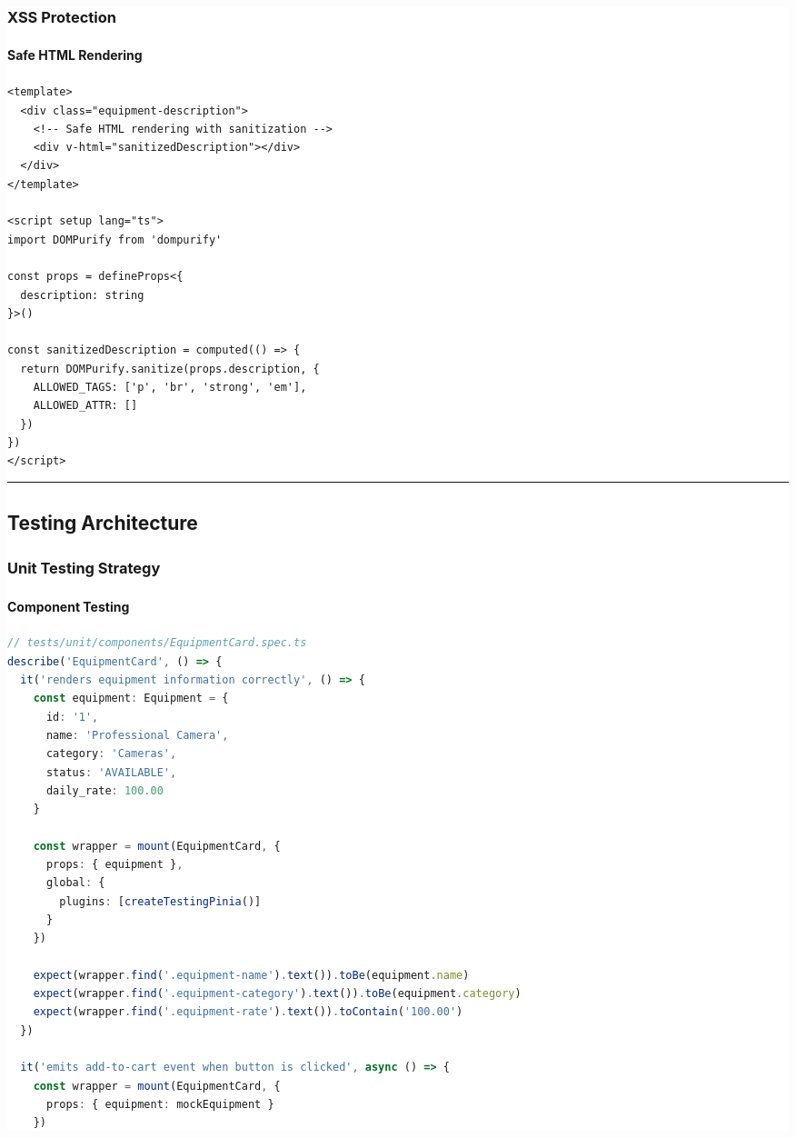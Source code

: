 ### XSS Protection

#### Safe HTML Rendering

```vue
<template>
  <div class="equipment-description">
    <!-- Safe HTML rendering with sanitization -->
    <div v-html="sanitizedDescription"></div>
  </div>
</template>

<script setup lang="ts">
import DOMPurify from 'dompurify'

const props = defineProps<{
  description: string
}>()

const sanitizedDescription = computed(() => {
  return DOMPurify.sanitize(props.description, {
    ALLOWED_TAGS: ['p', 'br', 'strong', 'em'],
    ALLOWED_ATTR: []
  })
})
</script>
```

---

## Testing Architecture

### Unit Testing Strategy

#### Component Testing

```typescript
// tests/unit/components/EquipmentCard.spec.ts
describe('EquipmentCard', () => {
  it('renders equipment information correctly', () => {
    const equipment: Equipment = {
      id: '1',
      name: 'Professional Camera',
      category: 'Cameras',
      status: 'AVAILABLE',
      daily_rate: 100.00
    }

    const wrapper = mount(EquipmentCard, {
      props: { equipment },
      global: {
        plugins: [createTestingPinia()]
      }
    })

    expect(wrapper.find('.equipment-name').text()).toBe(equipment.name)
    expect(wrapper.find('.equipment-category').text()).toBe(equipment.category)
    expect(wrapper.find('.equipment-rate').text()).toContain('100.00')
  })

  it('emits add-to-cart event when button is clicked', async () => {
    const wrapper = mount(EquipmentCard, {
      props: { equipment: mockEquipment }
    })
```